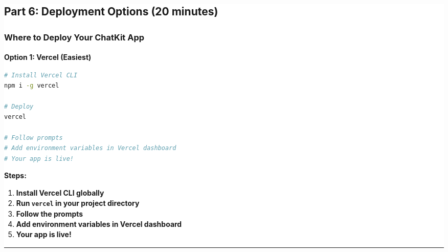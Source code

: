 
## Part 6: Deployment Options (20 minutes)

### Where to Deploy Your ChatKit App

**Option 1: Vercel (Easiest)**

```bash
# Install Vercel CLI
npm i -g vercel

# Deploy
vercel

# Follow prompts
# Add environment variables in Vercel dashboard
# Your app is live!
```

**Steps:**
1. **Install Vercel CLI globally**
2. **Run `vercel` in your project directory**
3. **Follow the prompts**
4. **Add environment variables in Vercel dashboard**
5. **Your app is live!**

---